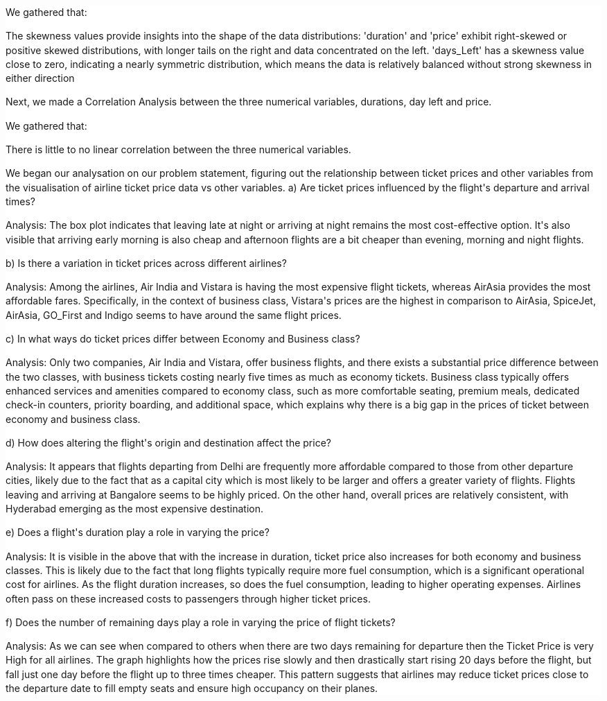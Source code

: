 We gathered that: 

The  skewness values provide insights into the shape of the data distributions: 'duration' and 'price' exhibit right-skewed or positive skewed distributions, with longer tails on the right and data concentrated on the left. 'days_Left' has a skewness value close to zero, indicating a nearly symmetric distribution, which means the data is relatively balanced without strong skewness in either direction

Next, we made a Correlation Analysis between the three numerical variables, durations, day left and price. 

We gathered that:

There is little to no linear correlation between the three numerical variables.

We began our analysation on our problem statement, figuring out the relationship between ticket prices and other variables from the visualisation of airline ticket price data vs other variables.
a) Are ticket prices influenced by the flight's departure and arrival times?

Analysis: The box plot indicates that leaving late at night or arriving at night remains the most cost-effective option. It's also visible that arriving early morning is also cheap and afternoon flights are a bit cheaper than evening, morning and night flights.

b) Is there a variation in ticket prices across different airlines?

Analysis: Among the airlines, Air India and Vistara is having the most expensive flight tickets, whereas AirAsia provides the most affordable fares. Specifically, in the context of business class, Vistara's prices are the highest in comparison to AirAsia, SpiceJet, AirAsia, GO_First and Indigo seems to have around the same flight prices.

c) In what ways do ticket prices differ between Economy and Business class?

Analysis: Only two companies, Air India and Vistara, offer business flights, and there exists a substantial price difference between the two classes, with business tickets costing nearly five times as much as economy tickets. Business class typically offers enhanced services and amenities compared to economy class, such as more comfortable seating, premium meals, dedicated check-in counters, priority boarding, and additional space, which explains why there is a big gap in the prices of ticket between economy and business class.

d) How does altering the flight's origin and destination affect the price?

Analysis: It appears that flights departing from Delhi are frequently more affordable compared to those from other departure cities, likely due to the fact that as a capital city which is most likely to be larger and offers a greater variety of flights. Flights leaving and arriving at Bangalore seems to be highly priced. On the other hand, overall prices are relatively consistent, with Hyderabad emerging as the most expensive destination.

e) Does a flight's duration play a role in varying the price?

Analysis: It is visible in the above that with the increase in duration, ticket price also increases for both economy and business classes. This is likely due to the fact that long flights typically require more fuel consumption, which is a significant operational cost for airlines. As the flight duration increases, so does the fuel consumption, leading to higher operating expenses. Airlines often pass on these increased costs to passengers through higher ticket prices.

f) Does the number of remaining days play a role in varying the price of flight tickets?

Analysis: As we can see when compared to others when there are two days remaining for departure then the Ticket Price is very High for all airlines. The graph highlights how the prices rise slowly and then drastically start rising 20 days before the flight, but fall just one day before 
the flight up to three times cheaper. This pattern suggests that airlines may reduce ticket prices close to the departure date to fill empty seats and ensure high occupancy on their planes.
